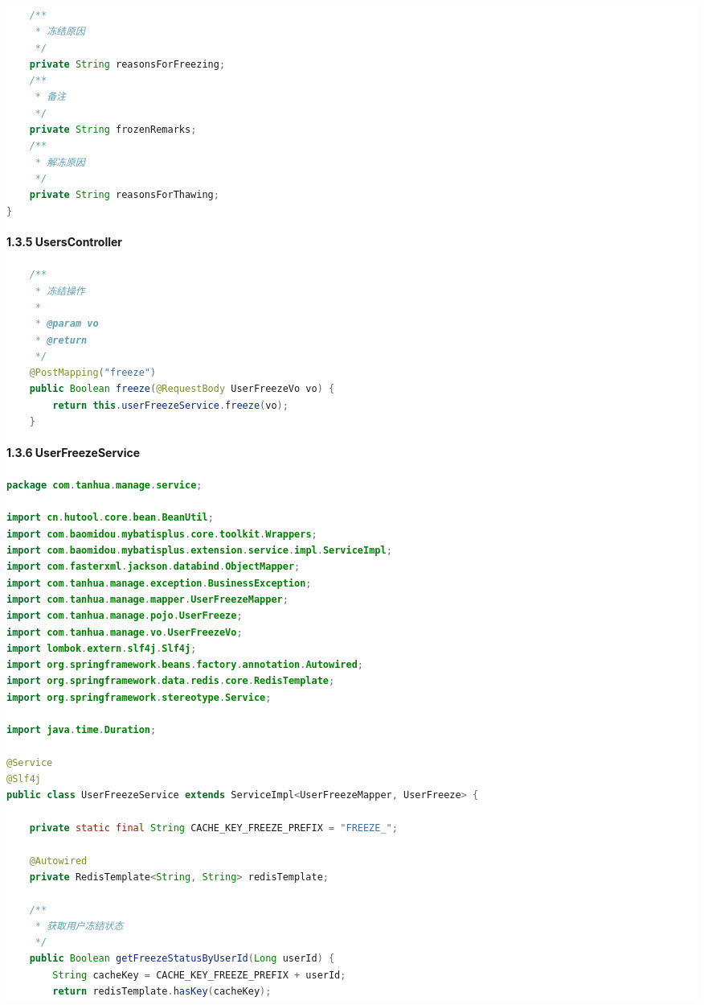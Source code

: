 ```java
    /**
     * 冻结原因
     */
    private String reasonsForFreezing;
    /**
     * 备注
     */
    private String frozenRemarks;
    /**
     * 解冻原因
     */
    private String reasonsForThawing;
}
```

#### 1.3.5 UsersController

~~~java
    /**
     * 冻结操作
     *
     * @param vo
     * @return
     */
    @PostMapping("freeze")
    public Boolean freeze(@RequestBody UserFreezeVo vo) {
        return this.userFreezeService.freeze(vo);
    }
~~~

#### 1.3.6 UserFreezeService

~~~java
package com.tanhua.manage.service;

import cn.hutool.core.bean.BeanUtil;
import com.baomidou.mybatisplus.core.toolkit.Wrappers;
import com.baomidou.mybatisplus.extension.service.impl.ServiceImpl;
import com.fasterxml.jackson.databind.ObjectMapper;
import com.tanhua.manage.exception.BusinessException;
import com.tanhua.manage.mapper.UserFreezeMapper;
import com.tanhua.manage.pojo.UserFreeze;
import com.tanhua.manage.vo.UserFreezeVo;
import lombok.extern.slf4j.Slf4j;
import org.springframework.beans.factory.annotation.Autowired;
import org.springframework.data.redis.core.RedisTemplate;
import org.springframework.stereotype.Service;

import java.time.Duration;

@Service
@Slf4j
public class UserFreezeService extends ServiceImpl<UserFreezeMapper, UserFreeze> {

    private static final String CACHE_KEY_FREEZE_PREFIX = "FREEZE_";

    @Autowired
    private RedisTemplate<String, String> redisTemplate;

    /**
     * 获取用户冻结状态
     */
    public Boolean getFreezeStatusByUserId(Long userId) {
        String cacheKey = CACHE_KEY_FREEZE_PREFIX + userId;
        return redisTemplate.hasKey(cacheKey);
~~~